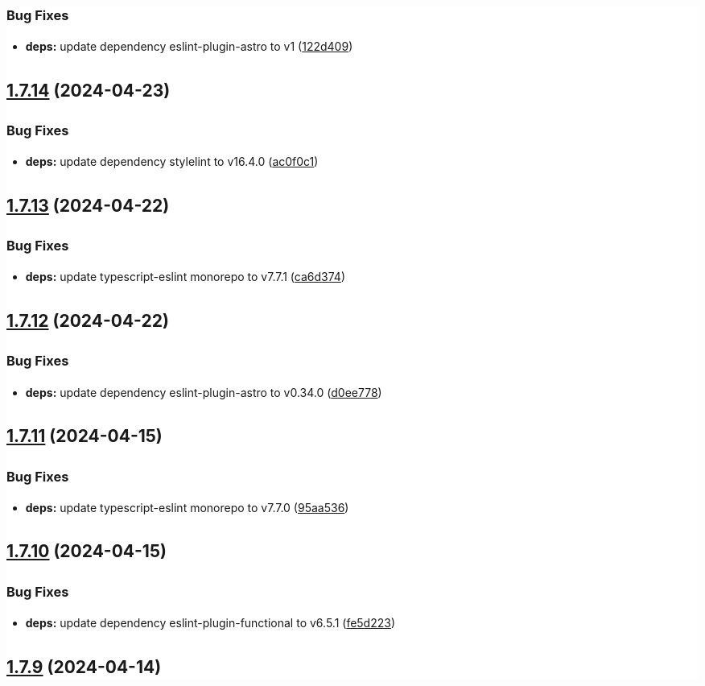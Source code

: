 
### Bug Fixes

* **deps:** update dependency eslint-plugin-astro to v1 ([122d409](https://github.com/lbenie/linting/commit/122d409cadd0484af7822ff77e9d228e3b251232))

## [1.7.14](https://github.com/lbenie/linting/compare/v1.7.13...v1.7.14) (2024-04-23)


### Bug Fixes

* **deps:** update dependency stylelint to v16.4.0 ([ac0f0c1](https://github.com/lbenie/linting/commit/ac0f0c1e196896854de486b128eac353f4a4bd91))

## [1.7.13](https://github.com/lbenie/linting/compare/v1.7.12...v1.7.13) (2024-04-22)


### Bug Fixes

* **deps:** update typescript-eslint monorepo to v7.7.1 ([ca6d374](https://github.com/lbenie/linting/commit/ca6d374359147e1bd1ed88d95dbd9c86dfb3f7d0))

## [1.7.12](https://github.com/lbenie/linting/compare/v1.7.11...v1.7.12) (2024-04-22)


### Bug Fixes

* **deps:** update dependency eslint-plugin-astro to v0.34.0 ([d0ee778](https://github.com/lbenie/linting/commit/d0ee7789930fd56178d13e88910940caad2df1b1))

## [1.7.11](https://github.com/lbenie/linting/compare/v1.7.10...v1.7.11) (2024-04-15)


### Bug Fixes

* **deps:** update typescript-eslint monorepo to v7.7.0 ([95aa536](https://github.com/lbenie/linting/commit/95aa5365b4585b50e20ed521306a4002e5ac1d39))

## [1.7.10](https://github.com/lbenie/linting/compare/v1.7.9...v1.7.10) (2024-04-15)


### Bug Fixes

* **deps:** update dependency eslint-plugin-functional to v6.5.1 ([fe5d223](https://github.com/lbenie/linting/commit/fe5d223373836ea0187d07f3861d47677b2a6d54))

## [1.7.9](https://github.com/lbenie/linting/compare/v1.7.8...v1.7.9) (2024-04-14)
